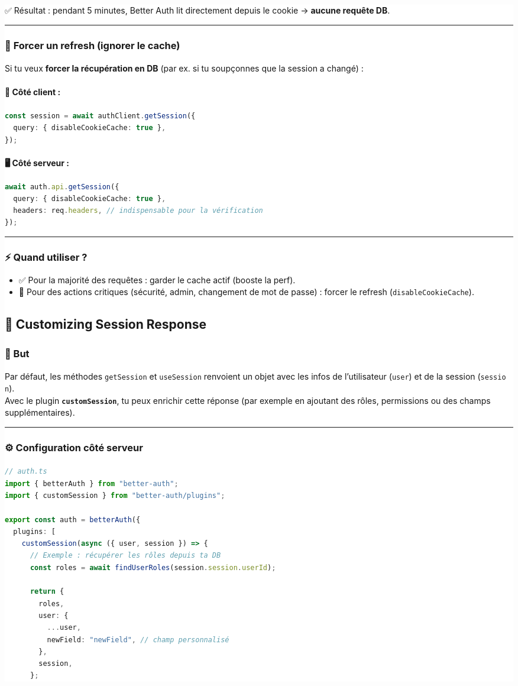 ✅ Résultat : pendant 5 minutes, Better Auth lit directement depuis le cookie → **aucune requête DB**.

***

### 🔄 **Forcer un refresh (ignorer le cache)**

Si tu veux **forcer la récupération en DB** (par ex. si tu soupçonnes que la session a changé) :

#### 📱 Côté client :

```ts
const session = await authClient.getSession({
  query: { disableCookieCache: true },
});
```

#### 🖥️ Côté serveur :

```ts
await auth.api.getSession({
  query: { disableCookieCache: true },
  headers: req.headers, // indispensable pour la vérification
});
```

***

### ⚡ Quand utiliser ?

* ✅ Pour la majorité des requêtes : garder le cache actif (booste la perf).
* 🔄 Pour des actions critiques (sécurité, admin, changement de mot de passe) : forcer le refresh (`disableCookieCache`).

## 🔑 Customizing Session Response

### 🚀 But

Par défaut, les méthodes `getSession` et `useSession` renvoient un objet avec les infos de l’utilisateur (`user`) et de la session (`session`).\
Avec le plugin **`customSession`**, tu peux enrichir cette réponse (par exemple en ajoutant des rôles, permissions ou des champs supplémentaires).

***

### ⚙️ Configuration côté serveur

```ts
// auth.ts
import { betterAuth } from "better-auth";
import { customSession } from "better-auth/plugins";

export const auth = betterAuth({
  plugins: [
    customSession(async ({ user, session }) => {
      // Exemple : récupérer les rôles depuis ta DB
      const roles = await findUserRoles(session.session.userId);

      return {
        roles,
        user: {
          ...user,
          newField: "newField", // champ personnalisé
        },
        session,
      };
```